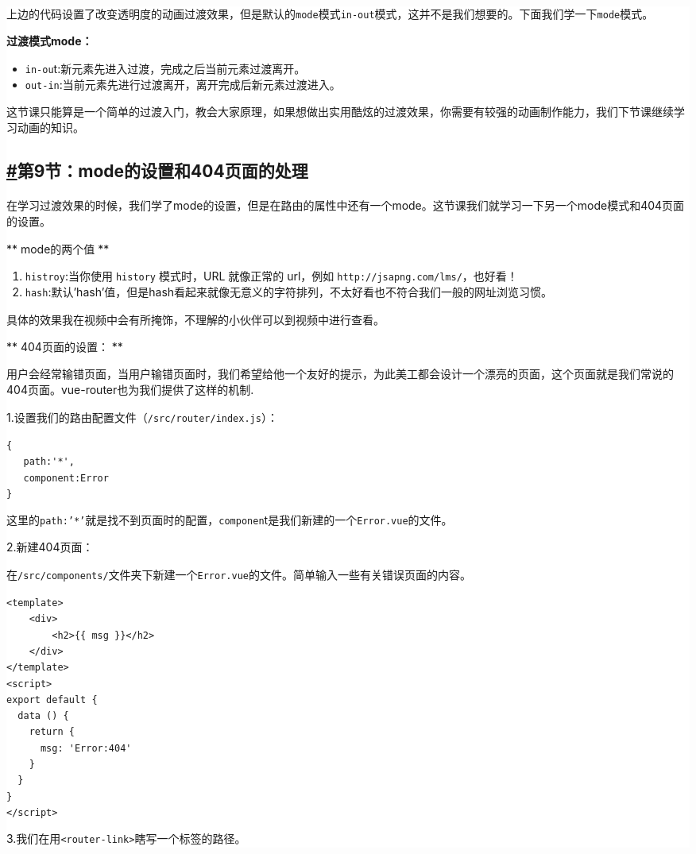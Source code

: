 上边的代码设置了改变透明度的动画过渡效果，但是默认的`mode`模式`in-out`模式，这并不是我们想要的。下面我们学一下`mode`模式。

**过渡模式mode：**

- `in-ou`t:新元素先进入过渡，完成之后当前元素过渡离开。
- `out-in`:当前元素先进行过渡离开，离开完成后新元素过渡进入。

这节课只能算是一个简单的过渡入门，教会大家原理，如果想做出实用酷炫的过渡效果，你需要有较强的动画制作能力，我们下节课继续学习动画的知识。

## [#](https://jspang.com/posts/2017/04/13/vue-router.html#第9节：mode的设置和404页面的处理)第9节：mode的设置和404页面的处理

在学习过渡效果的时候，我们学了mode的设置，但是在路由的属性中还有一个mode。这节课我们就学习一下另一个mode模式和404页面的设置。

** mode的两个值 **

1. `histroy`:当你使用 `history` 模式时，URL 就像正常的 url，例如 `http://jsapng.com/lms/`，也好看！
2. `hash`:默认’hash’值，但是hash看起来就像无意义的字符排列，不太好看也不符合我们一般的网址浏览习惯。

具体的效果我在视频中会有所掩饰，不理解的小伙伴可以到视频中进行查看。

** 404页面的设置： **

用户会经常输错页面，当用户输错页面时，我们希望给他一个友好的提示，为此美工都会设计一个漂亮的页面，这个页面就是我们常说的404页面。vue-router也为我们提供了这样的机制.

1.设置我们的路由配置文件（`/src/router/index.js`）：

```text
{
   path:'*',
   component:Error
}
```

这里的`path:’*’`就是找不到页面时的配置，`componen`t是我们新建的一个`Error.vue`的文件。

2.新建404页面：

在`/src/components/`文件夹下新建一个`Error.vue`的文件。简单输入一些有关错误页面的内容。

```text
<template>
    <div>
        <h2>{{ msg }}</h2>
    </div>
</template>
<script>
export default {
  data () {
    return {
      msg: 'Error:404'
    }
  }
}
</script>
```

3.我们在用`<router-link>`瞎写一个标签的路径。
